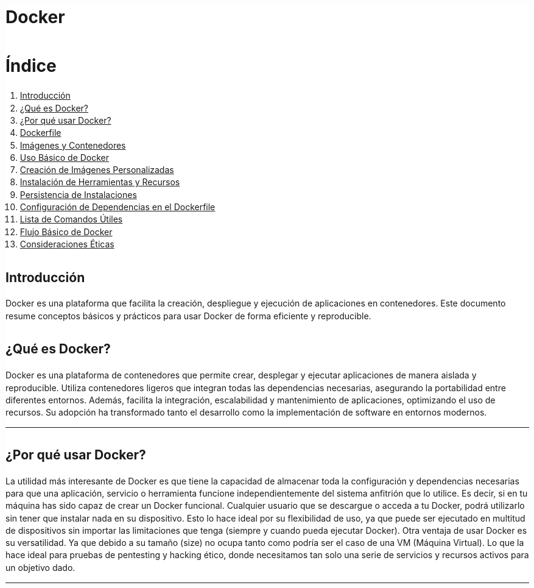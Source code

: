 # Docker


# Índice

1. [Introducción](#introducción)
2. [¿Qué es Docker?](#qué-es-docker)
3. [¿Por qué usar Docker?](#por-qué-usar-docker)
4. [Dockerfile](#dockerfile)
5. [Imágenes y Contenedores](#cual-es-la-diferencia-entre-imágenes-y-contenedores)
6. [Uso Básico de Docker](#uso-básico-de-docker)
7. [Creación de Imágenes Personalizadas](#creación-de-imágenes-personalizadas)
8. [Instalación de Herramientas y Recursos](#instalación-de-herramientas-y-recursos)
9. [Persistencia de Instalaciones](#persistencia-de-instalaciones)
10. [Configuración de Dependencias en el Dockerfile](#configuración-de-dependencias-en-el-dockerfile)
11. [Lista de Comandos Útiles](#lista-de-comandos-útiles)
12. [Flujo Básico de Docker](#flujo-básico-de-docker)
13. [Consideraciones Éticas](#consideraciones-éticas)

## Introducción

Docker es una plataforma que facilita la creación, despliegue y ejecución de aplicaciones en contenedores. Este documento resume conceptos básicos y prácticos para usar Docker de forma eficiente y reproducible.

## ¿Qué es Docker?

Docker es una plataforma de contenedores que permite crear, desplegar y ejecutar aplicaciones de manera aislada y reproducible. Utiliza contenedores ligeros que integran todas las dependencias necesarias, asegurando la portabilidad entre diferentes entornos. Además, facilita la integración, escalabilidad y mantenimiento de aplicaciones, optimizando el uso de recursos. Su adopción ha transformado tanto el desarrollo como la implementación de software en entornos modernos.


---


## ¿Por qué usar Docker?

La utilidad más interesante de Docker es que tiene la capacidad de almacenar toda la configuración y dependencias necesarias para que una aplicación, servicio o herramienta funcione independientemente del sistema anfitrión que lo utilice. Es decir, si en tu máquina has sido capaz de crear un Docker funcional. Cualquier usuario que se descargue o acceda a tu Docker, podrá utilizarlo sin tener que instalar nada en su dispositivo. Esto lo hace ideal por su flexibilidad de uso, ya que puede ser ejecutado en multitud de dispositivos sin importar las limitaciones que tenga (siempre y cuando pueda ejecutar Docker). Otra ventaja de usar Docker es su versatilidad. Ya que debido a su tamaño (size) no ocupa tanto como podría ser el caso de una VM (Máquina Virtual). Lo que la hace ideal para pruebas de pentesting y hacking ético, donde necesitamos tan solo una serie de servicios y recursos activos para un objetivo dado.

---